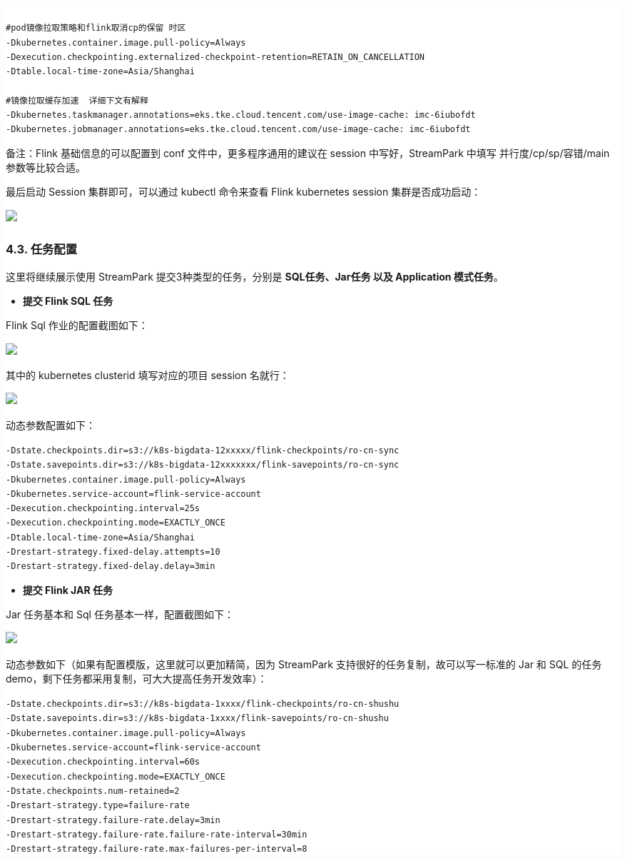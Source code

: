 ```shell

#pod镜像拉取策略和flink取消cp的保留 时区
-Dkubernetes.container.image.pull-policy=Always
-Dexecution.checkpointing.externalized-checkpoint-retention=RETAIN_ON_CANCELLATION
-Dtable.local-time-zone=Asia/Shanghai

#镜像拉取缓存加速  详细下文有解释
-Dkubernetes.taskmanager.annotations=eks.tke.cloud.tencent.com/use-image-cache: imc-6iubofdt
-Dkubernetes.jobmanager.annotations=eks.tke.cloud.tencent.com/use-image-cache: imc-6iubofdt  
```

备注：Flink 基础信息的可以配置到 conf 文件中，更多程序通用的建议在 session 中写好，StreamPark 中填写 并行度/cp/sp/容错/main 参数等比较合适。

最后启动 Session 集群即可，可以通过 kubectl 命令来查看 Flink kubernetes session 集群是否成功启动：

![](/blog/joymaker/session_cluster.png)

### **4.3. 任务配置**

这里将继续展示使用 StreamPark 提交3种类型的任务，分别是 **SQL任务、Jar任务 以及 Application 模式任务**。

- **提交 Flink SQL 任务**

Flink Sql 作业的配置截图如下：

![](/blog/joymaker/sql_configuration.png)

其中的 kubernetes clusterid 填写对应的项目 session 名就行：

![](/blog/joymaker/kubernetes_configuration.png)

动态参数配置如下：

```shell
-Dstate.checkpoints.dir=s3://k8s-bigdata-12xxxxx/flink-checkpoints/ro-cn-sync
-Dstate.savepoints.dir=s3://k8s-bigdata-12xxxxxxx/flink-savepoints/ro-cn-sync
-Dkubernetes.container.image.pull-policy=Always
-Dkubernetes.service-account=flink-service-account
-Dexecution.checkpointing.interval=25s
-Dexecution.checkpointing.mode=EXACTLY_ONCE
-Dtable.local-time-zone=Asia/Shanghai
-Drestart-strategy.fixed-delay.attempts=10
-Drestart-strategy.fixed-delay.delay=3min  
```

- **提交 Flink JAR 任务**

Jar 任务基本和 Sql 任务基本一样，配置截图如下：

![](/blog/joymaker/jar_configuration.png)

动态参数如下（如果有配置模版，这里就可以更加精简，因为 StreamPark 支持很好的任务复制，故可以写一标准的 Jar 和 SQL 的任务 demo，剩下任务都采用复制，可大大提高任务开发效率）：

```shell
-Dstate.checkpoints.dir=s3://k8s-bigdata-1xxxx/flink-checkpoints/ro-cn-shushu
-Dstate.savepoints.dir=s3://k8s-bigdata-1xxxx/flink-savepoints/ro-cn-shushu
-Dkubernetes.container.image.pull-policy=Always
-Dkubernetes.service-account=flink-service-account
-Dexecution.checkpointing.interval=60s
-Dexecution.checkpointing.mode=EXACTLY_ONCE
-Dstate.checkpoints.num-retained=2
-Drestart-strategy.type=failure-rate
-Drestart-strategy.failure-rate.delay=3min
-Drestart-strategy.failure-rate.failure-rate-interval=30min
-Drestart-strategy.failure-rate.max-failures-per-interval=8
```
